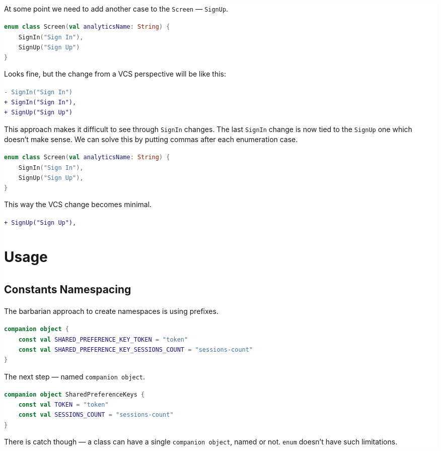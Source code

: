 At some point we need to add another case to the `Screen` — `SignUp`.

```kotlin
enum class Screen(val analyticsName: String) {
    SignIn("Sign In"),
    SignUp("Sign Up")
}
```

Looks fine, but the change from a VCS perspective will be like this:

```diff
- SignIn("Sign In")
+ SignIn("Sign In"),
+ SignUp("Sign Up")
```

This approach makes it difficult to see through `SignIn` changes.
The last `SignIn` change is now tied to the `SignUp` one which doesn’t make sense.
We can solve this by putting commas after each enumeration case.

```kotlin
enum class Screen(val analyticsName: String) {
    SignIn("Sign In"),
    SignUp("Sign Up"),
}
```

This way the VCS change becomes minimal.

```diff
+ SignUp("Sign Up"),
```

# Usage

## Constants Namespacing

The barbarian approach to create namespaces is using prefixes.

```kotlin
companion object {
    const val SHARED_PREFERENCE_KEY_TOKEN = "token"
    const val SHARED_PREFERENCE_KEY_SESSIONS_COUNT = "sessions-count"
}
```

The next step — named `companion object`.

```kotlin
companion object SharedPreferenceKeys {
    const val TOKEN = "token"
    const val SESSIONS_COUNT = "sessions-count"
}
```

There is catch though — a class can have a single `companion object`, named or not.
`enum` doesn’t have such limitations.
